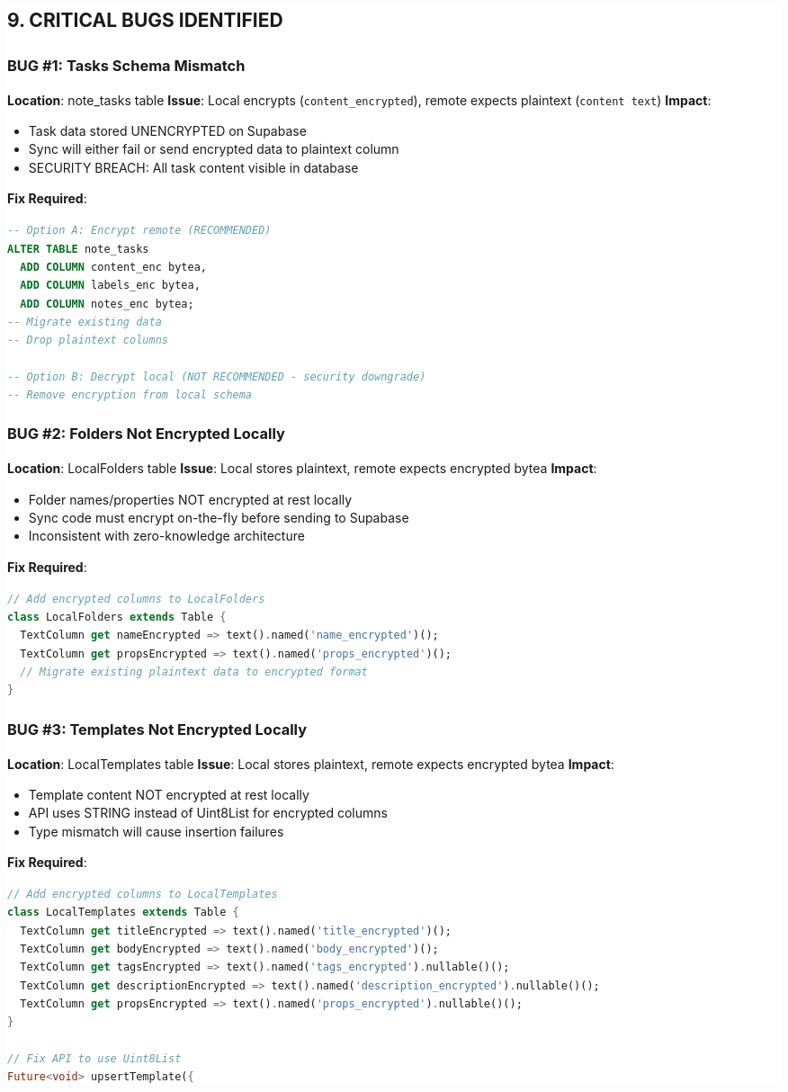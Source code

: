 
## 9. CRITICAL BUGS IDENTIFIED

### BUG #1: Tasks Schema Mismatch
**Location**: note_tasks table
**Issue**: Local encrypts (`content_encrypted`), remote expects plaintext (`content text`)
**Impact**:
- Task data stored UNENCRYPTED on Supabase
- Sync will either fail or send encrypted data to plaintext column
- SECURITY BREACH: All task content visible in database

**Fix Required**:
```sql
-- Option A: Encrypt remote (RECOMMENDED)
ALTER TABLE note_tasks
  ADD COLUMN content_enc bytea,
  ADD COLUMN labels_enc bytea,
  ADD COLUMN notes_enc bytea;
-- Migrate existing data
-- Drop plaintext columns

-- Option B: Decrypt local (NOT RECOMMENDED - security downgrade)
-- Remove encryption from local schema
```

### BUG #2: Folders Not Encrypted Locally
**Location**: LocalFolders table
**Issue**: Local stores plaintext, remote expects encrypted bytea
**Impact**:
- Folder names/properties NOT encrypted at rest locally
- Sync code must encrypt on-the-fly before sending to Supabase
- Inconsistent with zero-knowledge architecture

**Fix Required**:
```dart
// Add encrypted columns to LocalFolders
class LocalFolders extends Table {
  TextColumn get nameEncrypted => text().named('name_encrypted')();
  TextColumn get propsEncrypted => text().named('props_encrypted')();
  // Migrate existing plaintext data to encrypted format
}
```

### BUG #3: Templates Not Encrypted Locally
**Location**: LocalTemplates table
**Issue**: Local stores plaintext, remote expects encrypted bytea
**Impact**:
- Template content NOT encrypted at rest locally
- API uses STRING instead of Uint8List for encrypted columns
- Type mismatch will cause insertion failures

**Fix Required**:
```dart
// Add encrypted columns to LocalTemplates
class LocalTemplates extends Table {
  TextColumn get titleEncrypted => text().named('title_encrypted')();
  TextColumn get bodyEncrypted => text().named('body_encrypted')();
  TextColumn get tagsEncrypted => text().named('tags_encrypted').nullable()();
  TextColumn get descriptionEncrypted => text().named('description_encrypted').nullable()();
  TextColumn get propsEncrypted => text().named('props_encrypted').nullable()();
}

// Fix API to use Uint8List
Future<void> upsertTemplate({
```